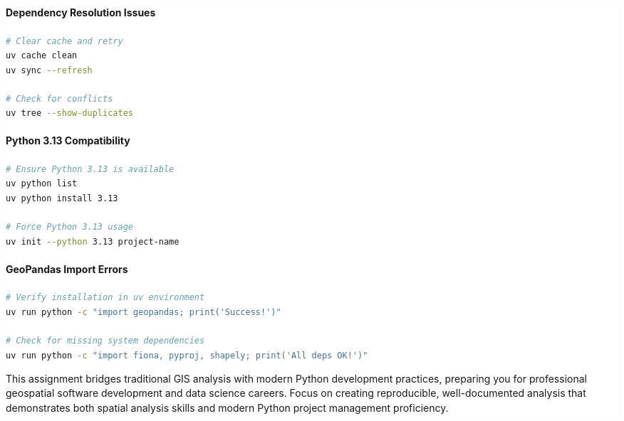 #### Dependency Resolution Issues
```bash
# Clear cache and retry
uv cache clean
uv sync --refresh

# Check for conflicts
uv tree --show-duplicates
```

#### Python 3.13 Compatibility
```bash
# Ensure Python 3.13 is available
uv python list
uv python install 3.13

# Force Python 3.13 usage
uv init --python 3.13 project-name
```

#### GeoPandas Import Errors
```bash
# Verify installation in uv environment
uv run python -c "import geopandas; print('Success!')"

# Check for missing system dependencies
uv run python -c "import fiona, pyproj, shapely; print('All deps OK!')"
```

This assignment bridges traditional GIS analysis with modern Python development practices, preparing you for professional geospatial software development and data science careers. Focus on creating reproducible, well-documented analysis that demonstrates both spatial analysis skills and modern Python project management proficiency.